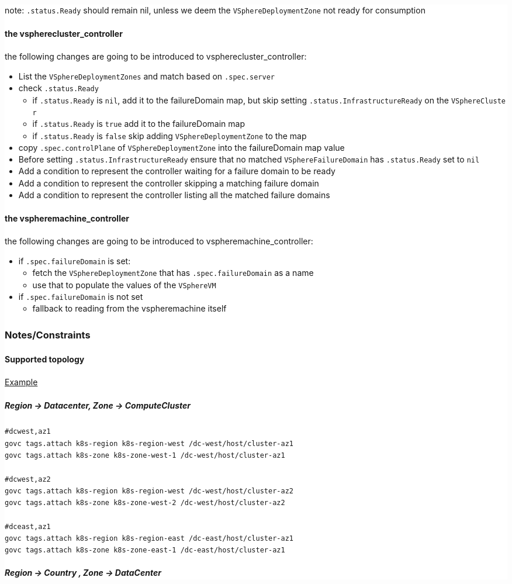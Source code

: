 note: `.status.Ready` should remain nil, unless we deem the `VSphereDeploymentZone` not ready for consumption

#### the vspherecluster_controller

the following changes are going to be introduced to vspherecluster_controller:

* List the `VSphereDeploymentZones` and match based on `.spec.server`
* check `.status.Ready`
  * if `.status.Ready` is `nil`, add it to the failureDomain map, but  skip setting `.status.InfrastructureReady` on the `VSphereCluster`
  * if `.status.Ready` is `true` add it to the failureDomain map
  * if `.status.Ready` is `false` skip adding `VSphereDeploymentZone` to the map
* copy `.spec.controlPlane` of `VSphereDeploymentZone` into the failureDomain map value
* Before setting `.status.InfrastructureReady` ensure that no matched `VSphereFailureDomain` has `.status.Ready` set to `nil`
* Add a condition to represent the controller waiting for a failure domain to be ready
* Add a condition to represent the controller skipping a matching failure domain
* Add a condition to represent the controller listing all the matched failure domains

#### the vspheremachine_controller

the following changes are going to be introduced to vspheremachine_controller:

* if `.spec.failureDomain` is set:
  * fetch the `VSphereDeploymentZone` that has `.spec.failureDomain` as a name
  * use that to populate the values of the `VSphereVM`
* if `.spec.failureDomain` is not set
  * fallback to reading from the vspheremachine itself

### Notes/Constraints

#### Supported topology

[Example](https://cloud-provider-vsphere.sigs.k8s.io/tutorials/deploying_cpi_and_csi_with_multi_dc_vc_aka_zones.html)

##### Region -> Datacenter,  Zone -> ComputeCluster

```shell
#dcwest,az1
govc tags.attach k8s-region k8s-region-west /dc-west/host/cluster-az1
govc tags.attach k8s-zone k8s-zone-west-1 /dc-west/host/cluster-az1

#dcwest,az2
govc tags.attach k8s-region k8s-region-west /dc-west/host/cluster-az2
govc tags.attach k8s-zone k8s-zone-west-2 /dc-west/host/cluster-az2

#dceast,az1
govc tags.attach k8s-region k8s-region-east /dc-east/host/cluster-az1
govc tags.attach k8s-zone k8s-zone-east-1 /dc-east/host/cluster-az1
```

##### Region -> Country , Zone -> DataCenter
